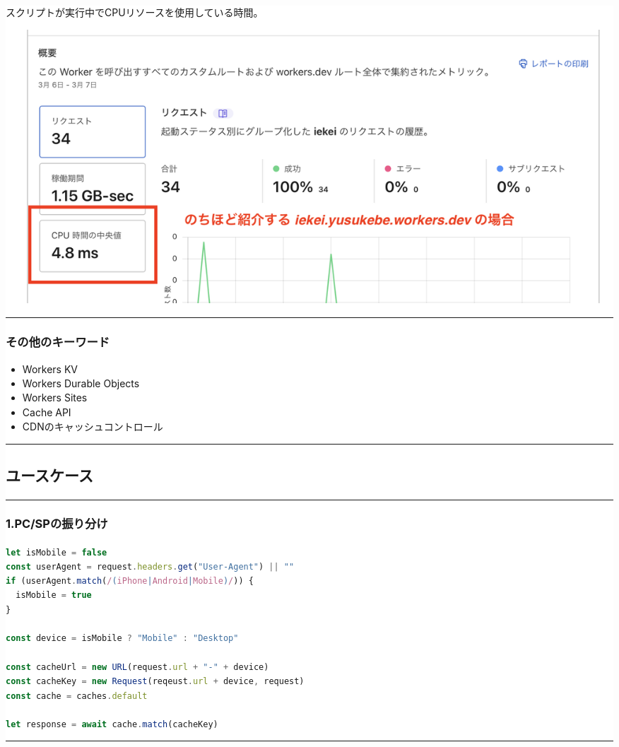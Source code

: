 スクリプトが実行中でCPUリソースを使用している時間。

![SS](ss08.png)

---

### その他のキーワード

* Workers KV
* Workers Durable Objects
* Workers Sites
* Cache API
* CDNのキャッシュコントロール

---

## ユースケース

---

### 1.PC/SPの振り分け

```js
let isMobile = false
const userAgent = request.headers.get("User-Agent") || ""
if (userAgent.match(/(iPhone|Android|Mobile)/)) {
  isMobile = true
}

const device = isMobile ? "Mobile" : "Desktop"

const cacheUrl = new URL(request.url + "-" + device)
const cacheKey = new Request(reqeust.url + device, request)
const cache = caches.default

let response = await cache.match(cacheKey)
```

---